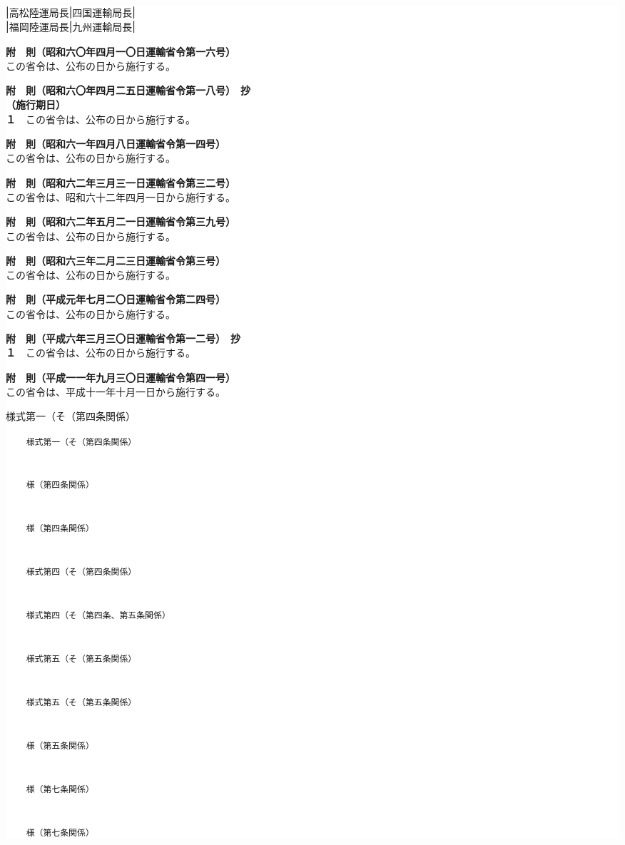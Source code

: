|高松陸運局長|四国運輸局長|  
|福岡陸運局長|九州運輸局長|  
  
  
**附　則（昭和六〇年四月一〇日運輸省令第一六号）**  
この省令は、公布の日から施行する。  
  
**附　則（昭和六〇年四月二五日運輸省令第一八号）　抄**  
**（施行期日）**  
**１**　この省令は、公布の日から施行する。  
  
**附　則（昭和六一年四月八日運輸省令第一四号）**  
この省令は、公布の日から施行する。  
  
**附　則（昭和六二年三月三一日運輸省令第三二号）**  
この省令は、昭和六十二年四月一日から施行する。  
  
**附　則（昭和六二年五月二一日運輸省令第三九号）**  
この省令は、公布の日から施行する。  
  
**附　則（昭和六三年二月二三日運輸省令第三号）**  
この省令は、公布の日から施行する。  
  
**附　則（平成元年七月二〇日運輸省令第二四号）**  
この省令は、公布の日から施行する。  
  
**附　則（平成六年三月三〇日運輸省令第一二号）　抄**  
**１**　この省令は、公布の日から施行する。  
  
**附　則（平成一一年九月三〇日運輸省令第四一号）**  
この省令は、平成十一年十月一日から施行する。  
  
様式第一（そ（第四条関係）  

          
        様式第一（そ（第四条関係）  

          
        様（第四条関係）  

          
        様（第四条関係）  

          
        様式第四（そ（第四条関係）  

          
        様式第四（そ（第四条、第五条関係）  

          
        様式第五（そ（第五条関係）  

          
        様式第五（そ（第五条関係）  

          
        様（第五条関係）  

          
        様（第七条関係）  

          
        様（第七条関係）  
